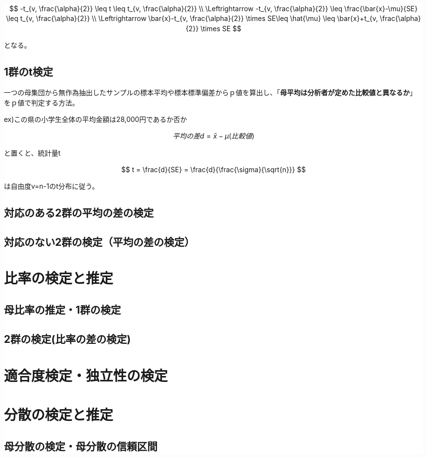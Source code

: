 $$
-t_{v, \frac{\alpha}{2}} \leq t \leq t_{v, \frac{\alpha}{2}}
\\
\Leftrightarrow
-t_{v, \frac{\alpha}{2}} \leq \frac{\bar{x}-\mu}{SE} \leq t_{v, \frac{\alpha}{2}}
\\
\Leftrightarrow
\bar{x}-t_{v, \frac{\alpha}{2}} \times SE\leq \hat{\mu} \leq
\bar{x}+t_{v, \frac{\alpha}{2}} \times SE
$$

となる。

## 1群のt検定

一つの母集団から無作為抽出したサンプルの標本平均や標本標準偏差からｐ値を算出し、「**母平均は分析者が定めた比較値と異なるか**」をｐ値で判定する方法。

ex)この県の小学生全体の平均金額は28,000円であるか否か

$$
平均の差d = \bar{x} - \mu(比較値)
$$

と置くと、統計量t

$$
t = \frac{d}{SE} = \frac{d}{\frac{\sigma}{\sqrt{n}}}
$$

は自由度v=n-1のt分布に従う。

## 対応のある2群の平均の差の検定

## 対応のない2群の検定（平均の差の検定）

# 比率の検定と推定

## 母比率の推定・1群の検定

## 2群の検定(比率の差の検定)

# 適合度検定・独立性の検定

# 分散の検定と推定

## 母分散の検定・母分散の信頼区間
